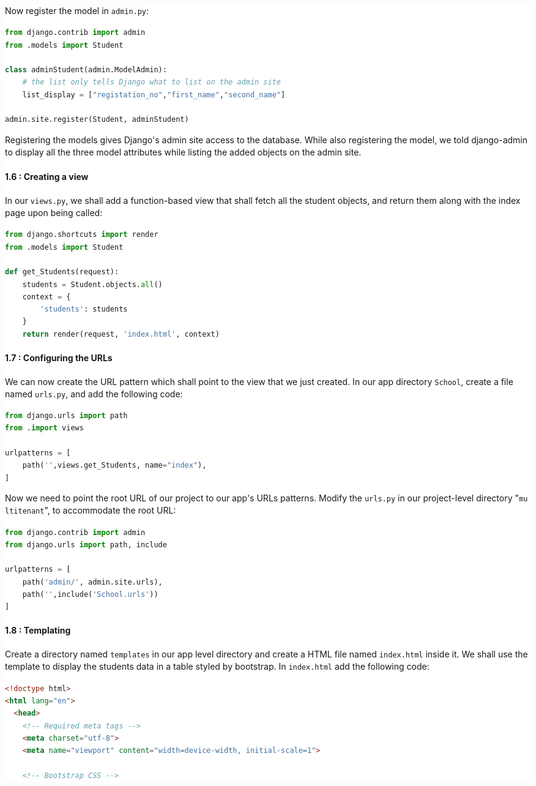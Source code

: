 Now register the model in `admin.py`:
```py
from django.contrib import admin
from .models import Student

class adminStudent(admin.ModelAdmin):
    # the list only tells Django what to list on the admin site
    list_display = ["registation_no","first_name","second_name"]

admin.site.register(Student, adminStudent)
```
Registering the models gives Django's admin site access to the database.
While also registering the model, we told django-admin to display all the three model attributes while listing the added objects on the admin site.
#### 1.6 : Creating a view
In our `views.py`, we shall add a function-based view that shall fetch all the student objects, and return them along with the index page upon being called:

```py
from django.shortcuts import render
from .models import Student

def get_Students(request):
    students = Student.objects.all()
    context = {
        'students': students
    }
    return render(request, 'index.html', context)
```
#### 1.7 : Configuring the URLs
We can now create the URL pattern which shall point to the view that we just created. In our app directory `School`, create a file named `urls.py`, and add the following code:
```py
from django.urls import path
from .import views

urlpatterns = [
    path('',views.get_Students, name="index"),
]
```
Now we need to point the root URL of our project to our app's URLs patterns. Modify the `urls.py` in our project-level directory "`multitenant`", to accommodate the root URL:
```py
from django.contrib import admin
from django.urls import path, include

urlpatterns = [
    path('admin/', admin.site.urls),
    path('',include('School.urls'))
]
```
#### 1.8 : Templating
Create a directory named `templates` in our app level directory and create a HTML file named `index.html` inside it. We shall use the template to display the students data in a table styled by bootstrap. In `index.html` add the following code:
```HTML
<!doctype html>
<html lang="en">
  <head>
    <!-- Required meta tags -->
    <meta charset="utf-8">
    <meta name="viewport" content="width=device-width, initial-scale=1">

    <!-- Bootstrap CSS -->
```